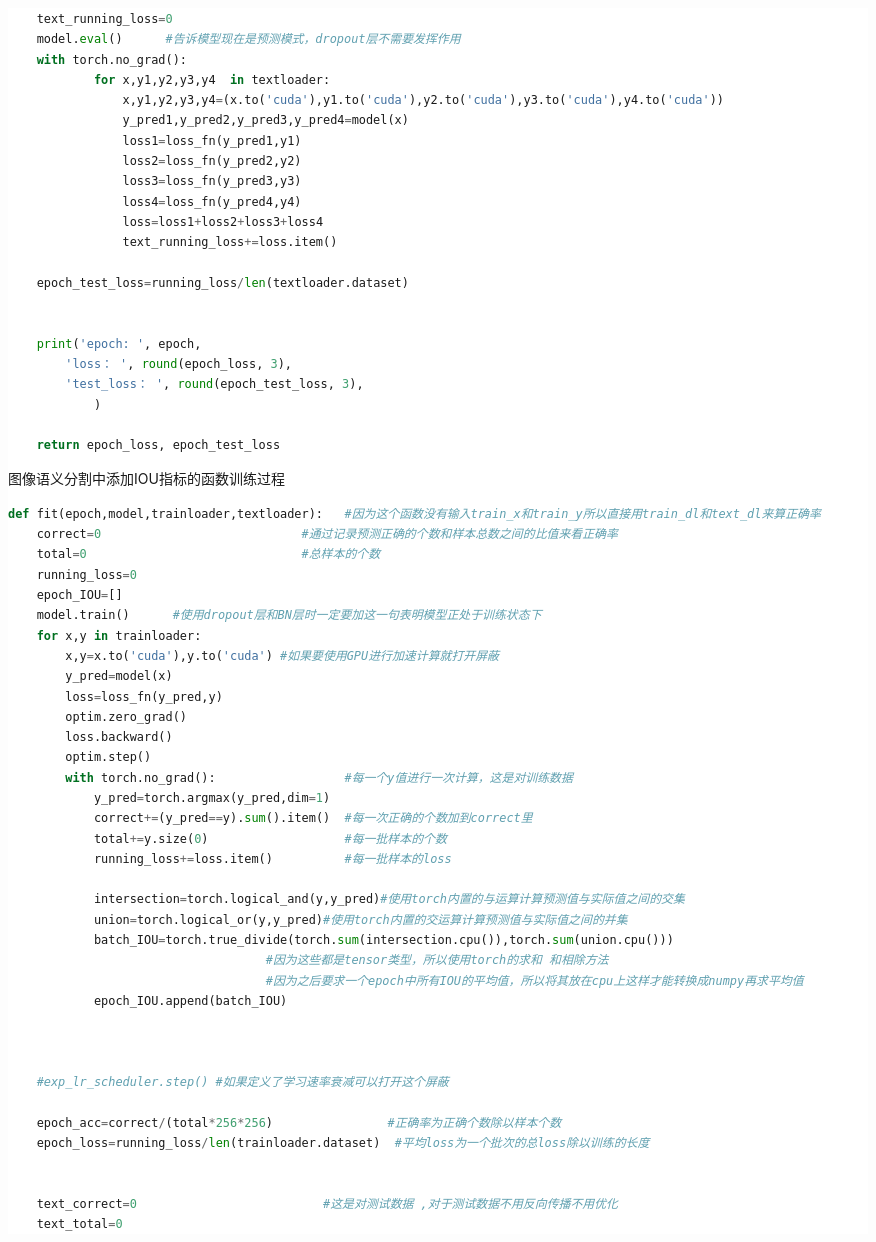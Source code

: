 ```python
    text_running_loss=0
    model.eval()      #告诉模型现在是预测模式，dropout层不需要发挥作用  
    with torch.no_grad():                  
            for x,y1,y2,y3,y4  in textloader: 
                x,y1,y2,y3,y4=(x.to('cuda'),y1.to('cuda'),y2.to('cuda'),y3.to('cuda'),y4.to('cuda'))
                y_pred1,y_pred2,y_pred3,y_pred4=model(x)
                loss1=loss_fn(y_pred1,y1)
                loss2=loss_fn(y_pred2,y2)
                loss3=loss_fn(y_pred3,y3)
                loss4=loss_fn(y_pred4,y4)
                loss=loss1+loss2+loss3+loss4                    
                text_running_loss+=loss.item()
                    
    epoch_test_loss=running_loss/len(textloader.dataset)  
        
    
    print('epoch: ', epoch, 
        'loss： ', round(epoch_loss, 3),
        'test_loss： ', round(epoch_test_loss, 3),
            )
        
    return epoch_loss, epoch_test_loss
```

图像语义分割中添加IOU指标的函数训练过程

```python
def fit(epoch,model,trainloader,textloader):   #因为这个函数没有输入train_x和train_y所以直接用train_dl和text_dl来算正确率
    correct=0                            #通过记录预测正确的个数和样本总数之间的比值来看正确率
    total=0                              #总样本的个数
    running_loss=0
    epoch_IOU=[]
    model.train()      #使用dropout层和BN层时一定要加这一句表明模型正处于训练状态下  
    for x,y in trainloader:  
        x,y=x.to('cuda'),y.to('cuda') #如果要使用GPU进行加速计算就打开屏蔽 
        y_pred=model(x)
        loss=loss_fn(y_pred,y)
        optim.zero_grad()
        loss.backward()
        optim.step()
        with torch.no_grad():                  #每一个y值进行一次计算，这是对训练数据
            y_pred=torch.argmax(y_pred,dim=1)
            correct+=(y_pred==y).sum().item()  #每一次正确的个数加到correct里
            total+=y.size(0)                   #每一批样本的个数
            running_loss+=loss.item()          #每一批样本的loss

            intersection=torch.logical_and(y,y_pred)#使用torch内置的与运算计算预测值与实际值之间的交集
            union=torch.logical_or(y,y_pred)#使用torch内置的交运算计算预测值与实际值之间的并集
            batch_IOU=torch.true_divide(torch.sum(intersection.cpu()),torch.sum(union.cpu()))
                                    #因为这些都是tensor类型，所以使用torch的求和 和相除方法
                                    #因为之后要求一个epoch中所有IOU的平均值，所以将其放在cpu上这样才能转换成numpy再求平均值
            epoch_IOU.append(batch_IOU)


        
    #exp_lr_scheduler.step() #如果定义了学习速率衰减可以打开这个屏蔽
    
    epoch_acc=correct/(total*256*256)                #正确率为正确个数除以样本个数
    epoch_loss=running_loss/len(trainloader.dataset)  #平均loss为一个批次的总loss除以训练的长度
    
    
    text_correct=0                          #这是对测试数据 ,对于测试数据不用反向传播不用优化
    text_total=0                              
```